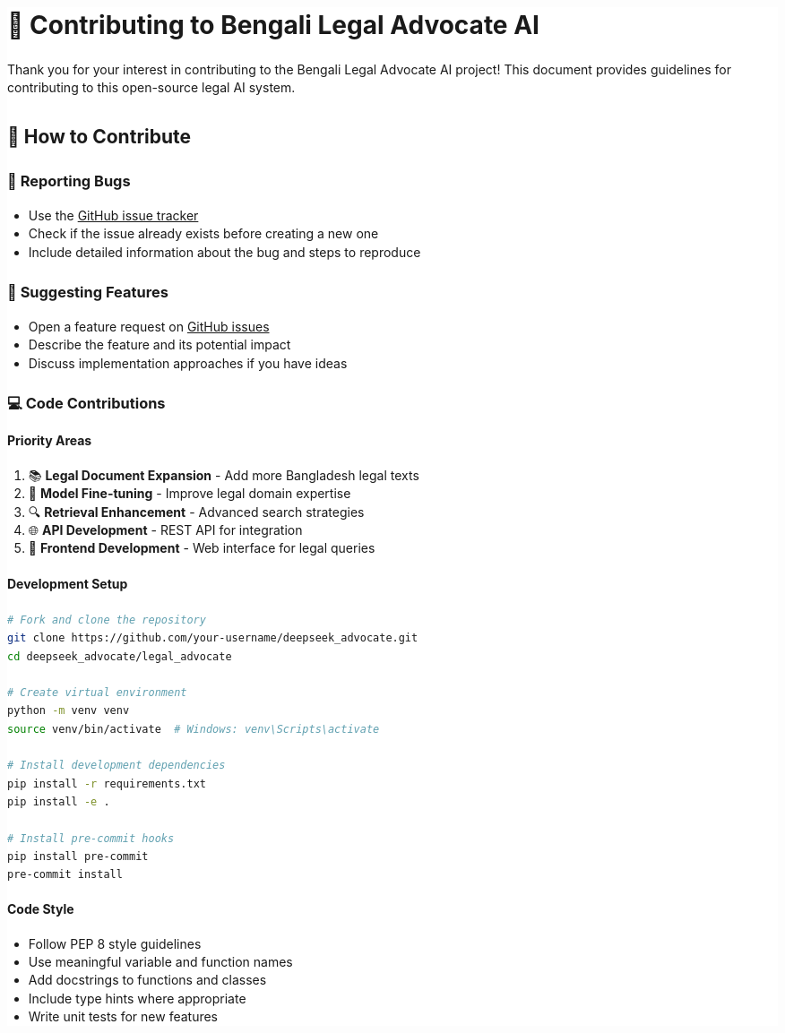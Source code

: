 # 🤝 Contributing to Bengali Legal Advocate AI

Thank you for your interest in contributing to the Bengali Legal Advocate AI project! This document provides guidelines for contributing to this open-source legal AI system.

## 🎯 How to Contribute

### 🐛 **Reporting Bugs**
- Use the [GitHub issue tracker](https://github.com/Risad-Raihan/deepseek_advocate/issues)
- Check if the issue already exists before creating a new one
- Include detailed information about the bug and steps to reproduce

### 🚀 **Suggesting Features**
- Open a feature request on [GitHub issues](https://github.com/Risad-Raihan/deepseek_advocate/issues)
- Describe the feature and its potential impact
- Discuss implementation approaches if you have ideas

### 💻 **Code Contributions**

#### **Priority Areas**
1. 📚 **Legal Document Expansion** - Add more Bangladesh legal texts
2. 🧠 **Model Fine-tuning** - Improve legal domain expertise  
3. 🔍 **Retrieval Enhancement** - Advanced search strategies
4. 🌐 **API Development** - REST API for integration
5. 📱 **Frontend Development** - Web interface for legal queries

#### **Development Setup**
```bash
# Fork and clone the repository
git clone https://github.com/your-username/deepseek_advocate.git
cd deepseek_advocate/legal_advocate

# Create virtual environment
python -m venv venv
source venv/bin/activate  # Windows: venv\Scripts\activate

# Install development dependencies
pip install -r requirements.txt
pip install -e .

# Install pre-commit hooks
pip install pre-commit
pre-commit install
```

#### **Code Style**
- Follow PEP 8 style guidelines
- Use meaningful variable and function names
- Add docstrings to functions and classes
- Include type hints where appropriate
- Write unit tests for new features
